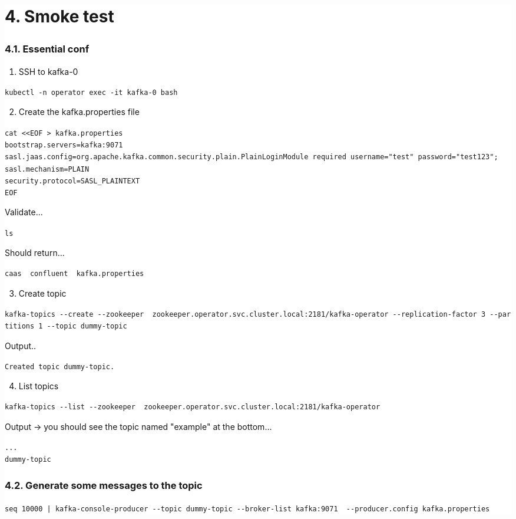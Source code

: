 # 4. Smoke test

### 4.1. Essential conf
1.  SSH to kafka-0

```
kubectl -n operator exec -it kafka-0 bash
```

2.  Create the kafka.properties file

```
cat <<EOF > kafka.properties
bootstrap.servers=kafka:9071
sasl.jaas.config=org.apache.kafka.common.security.plain.PlainLoginModule required username="test" password="test123";
sasl.mechanism=PLAIN
security.protocol=SASL_PLAINTEXT
EOF
```

Validate...
```
ls
```

Should return...
```
caas  confluent  kafka.properties
```

3.  Create topic
```
kafka-topics --create --zookeeper  zookeeper.operator.svc.cluster.local:2181/kafka-operator --replication-factor 3 --partitions 1 --topic dummy-topic
```
Output..
```
Created topic dummy-topic.
```

4.  List topics
```
kafka-topics --list --zookeeper  zookeeper.operator.svc.cluster.local:2181/kafka-operator  
```
Output -> you should see the topic named "example" at the bottom...
```
...
dummy-topic
```
### 4.2. Generate some messages to the topic

```
seq 10000 | kafka-console-producer --topic dummy-topic --broker-list kafka:9071  --producer.config kafka.properties
```
